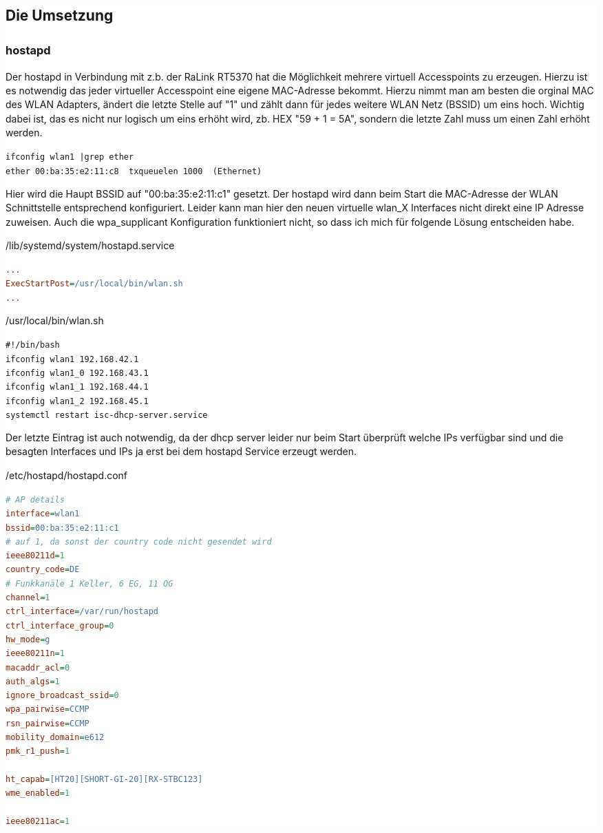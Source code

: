 ## Die Umsetzung

### hostapd
Der hostapd in Verbindung mit z.b. der RaLink RT5370 hat die Möglichkeit mehrere virtuell Accesspoints zu erzeugen. Hierzu ist es notwendig das jeder virtueller Accesspoint eine eigene MAC-Adresse bekommt. Hierzu nimmt man am besten die orginal MAC des WLAN Adapters, ändert die letzte Stelle auf "1" und zählt dann für jedes weitere WLAN Netz (BSSID) um eins hoch. Wichtig dabei ist, das es nicht nur logisch um eins erhöht wird, zb. HEX "59 + 1 = 5A", sondern die letzte Zahl muss um einen Zahl erhöht werden.

```shell
ifconfig wlan1 |grep ether
ether 00:ba:35:e2:11:c8  txqueuelen 1000  (Ethernet)
```

Hier wird die Haupt BSSID auf "00:ba:35:e2:11:c1" gesetzt. Der hostapd wird dann beim Start die MAC-Adresse der WLAN Schnittstelle entsprechend konfiguriert. Leider kann man hier den neuen virtuelle wlan_X Interfaces nicht direkt eine IP Adresse zuweisen. Auch die wpa_supplicant Konfiguration funktioniert nicht, so dass ich mich für folgende Lösung entscheiden habe.

/lib/systemd/system/hostapd.service
```ini
...
ExecStartPost=/usr/local/bin/wlan.sh
...
```

/usr/local/bin/wlan.sh 
```shell
#!/bin/bash
ifconfig wlan1 192.168.42.1
ifconfig wlan1_0 192.168.43.1
ifconfig wlan1_1 192.168.44.1
ifconfig wlan1_2 192.168.45.1
systemctl restart isc-dhcp-server.service 
```

Der letzte Eintrag ist auch notwendig, da der dhcp server leider nur beim Start überprüft welche IPs verfügbar sind und die besagten Interfaces und IPs ja erst bei dem hostapd Service erzeugt werden.

/etc/hostapd/hostapd.conf
```ini
# AP details
interface=wlan1
bssid=00:ba:35:e2:11:c1
# auf 1, da sonst der country code nicht gesendet wird
ieee80211d=1
country_code=DE
# Funkkanäle 1 Keller, 6 EG, 11 OG
channel=1
ctrl_interface=/var/run/hostapd
ctrl_interface_group=0
hw_mode=g
ieee80211n=1
macaddr_acl=0
auth_algs=1
ignore_broadcast_ssid=0
wpa_pairwise=CCMP
rsn_pairwise=CCMP
mobility_domain=e612
pmk_r1_push=1

ht_capab=[HT20][SHORT-GI-20][RX-STBC123]
wme_enabled=1

ieee80211ac=1
```